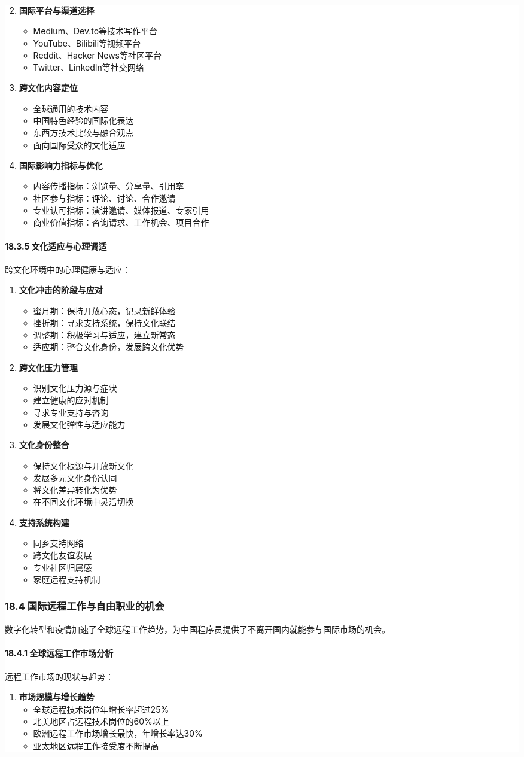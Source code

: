 2. **国际平台与渠道选择**
   - Medium、Dev.to等技术写作平台
   - YouTube、Bilibili等视频平台
   - Reddit、Hacker News等社区平台
   - Twitter、LinkedIn等社交网络

3. **跨文化内容定位**
   - 全球通用的技术内容
   - 中国特色经验的国际化表达
   - 东西方技术比较与融合观点
   - 面向国际受众的文化适应

4. **国际影响力指标与优化**
   - 内容传播指标：浏览量、分享量、引用率
   - 社区参与指标：评论、讨论、合作邀请
   - 专业认可指标：演讲邀请、媒体报道、专家引用
   - 商业价值指标：咨询请求、工作机会、项目合作

#### 18.3.5 文化适应与心理调适

跨文化环境中的心理健康与适应：

1. **文化冲击的阶段与应对**
   - 蜜月期：保持开放心态，记录新鲜体验
   - 挫折期：寻求支持系统，保持文化联结
   - 调整期：积极学习与适应，建立新常态
   - 适应期：整合文化身份，发展跨文化优势

2. **跨文化压力管理**
   - 识别文化压力源与症状
   - 建立健康的应对机制
   - 寻求专业支持与咨询
   - 发展文化弹性与适应能力

3. **文化身份整合**
   - 保持文化根源与开放新文化
   - 发展多元文化身份认同
   - 将文化差异转化为优势
   - 在不同文化环境中灵活切换

4. **支持系统构建**
   - 同乡支持网络
   - 跨文化友谊发展
   - 专业社区归属感
   - 家庭远程支持机制

### 18.4 国际远程工作与自由职业的机会

数字化转型和疫情加速了全球远程工作趋势，为中国程序员提供了不离开国内就能参与国际市场的机会。

#### 18.4.1 全球远程工作市场分析

远程工作市场的现状与趋势：

1. **市场规模与增长趋势**
   - 全球远程技术岗位年增长率超过25%
   - 北美地区占远程技术岗位的60%以上
   - 欧洲远程工作市场增长最快，年增长率达30%
   - 亚太地区远程工作接受度不断提高
